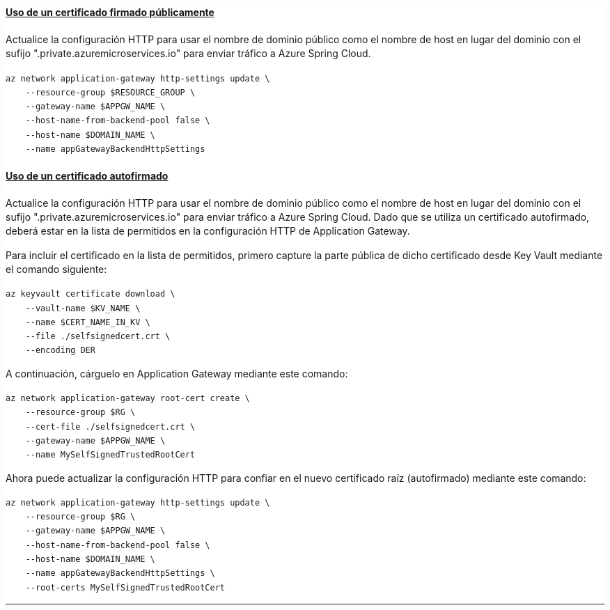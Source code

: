 #### <a name="use-a-publicly-signed-certificate"></a>[Uso de un certificado firmado públicamente](#tab/public-cert-2)

Actualice la configuración HTTP para usar el nombre de dominio público como el nombre de host en lugar del dominio con el sufijo ".private.azuremicroservices.io" para enviar tráfico a Azure Spring Cloud.

```azurecli
az network application-gateway http-settings update \
    --resource-group $RESOURCE_GROUP \
    --gateway-name $APPGW_NAME \
    --host-name-from-backend-pool false \
    --host-name $DOMAIN_NAME \
    --name appGatewayBackendHttpSettings
```

#### <a name="use-a-self-signed-certificate"></a>[Uso de un certificado autofirmado](#tab/self-signed-cert-2)

Actualice la configuración HTTP para usar el nombre de dominio público como el nombre de host en lugar del dominio con el sufijo ".private.azuremicroservices.io" para enviar tráfico a Azure Spring Cloud. Dado que se utiliza un certificado autofirmado, deberá estar en la lista de permitidos en la configuración HTTP de Application Gateway.

Para incluir el certificado en la lista de permitidos, primero capture la parte pública de dicho certificado desde Key Vault mediante el comando siguiente:

```azurecli
az keyvault certificate download \
    --vault-name $KV_NAME \
    --name $CERT_NAME_IN_KV \
    --file ./selfsignedcert.crt \
    --encoding DER
```

A continuación, cárguelo en Application Gateway mediante este comando:

```azurecli
az network application-gateway root-cert create \
    --resource-group $RG \
    --cert-file ./selfsignedcert.crt \
    --gateway-name $APPGW_NAME \
    --name MySelfSignedTrustedRootCert
```

Ahora puede actualizar la configuración HTTP para confiar en el nuevo certificado raíz (autofirmado) mediante este comando:

```azurecli
az network application-gateway http-settings update \
    --resource-group $RG \
    --gateway-name $APPGW_NAME \
    --host-name-from-backend-pool false \
    --host-name $DOMAIN_NAME \
    --name appGatewayBackendHttpSettings \
    --root-certs MySelfSignedTrustedRootCert
```

---